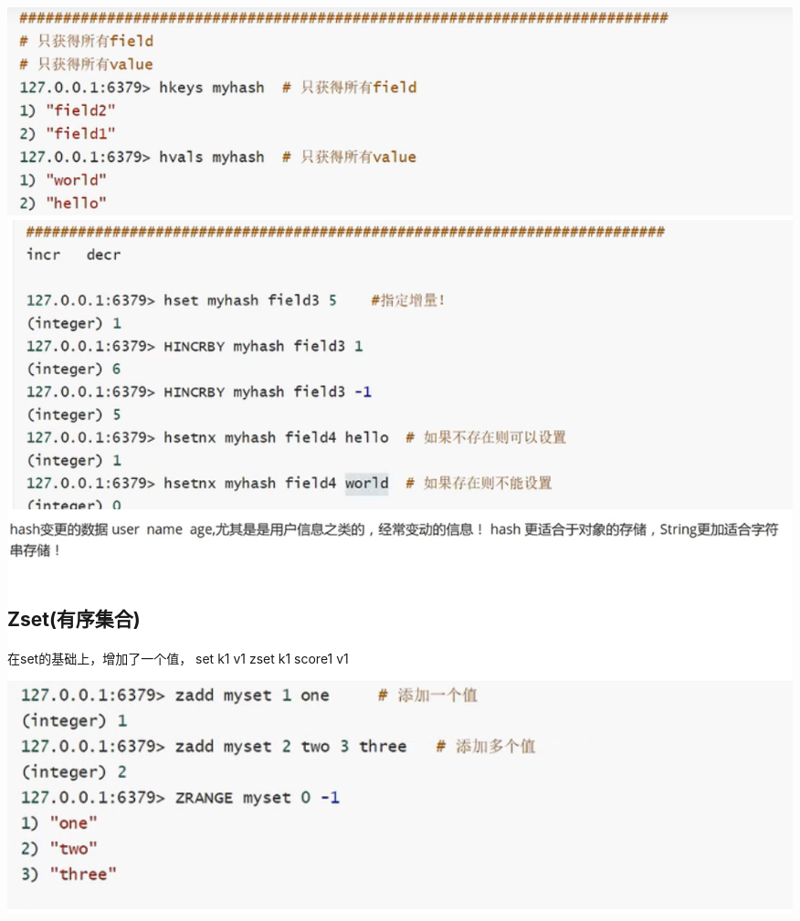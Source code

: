 <img src="assets/image-20220426212204067.png" alt="image-20220426212204067" style="zoom:150%;" />

<img src="assets/image-20220426212240540.png" alt="image-20220426212240540" style="zoom:150%;" />

<img src="assets/image-20220426212448532.png" alt="image-20220426212448532" style="zoom:150%;" />





## Zset(有序集合)

在set的基础上，增加了一个值， set k1 v1   zset k1 score1 v1 

<img src="assets/image-20220426213043411.png" alt="image-20220426213043411" style="zoom:150%;" />
